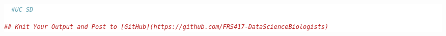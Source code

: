 ```r
  #UC SD
```


```r
## Knit Your Output and Post to [GitHub](https://github.com/FRS417-DataScienceBiologists)
```

